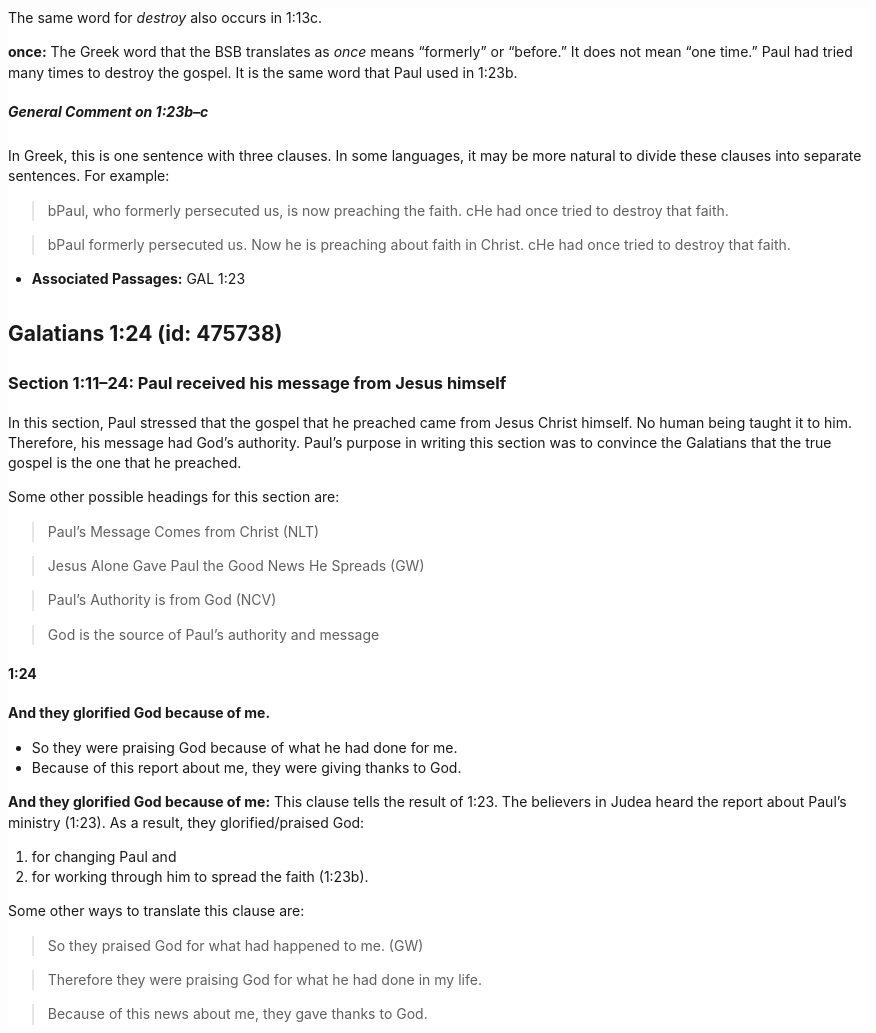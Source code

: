 The same word for *destroy* also occurs in 1:13c.

**once:** The Greek word that the BSB translates as *once* means “formerly” or “before.” It does not mean “one time.” Paul had tried many times to destroy the gospel. It is the same word that Paul used in 1:23b.

##### **General Comment on 1:23b–c**

In Greek, this is one sentence with three clauses. In some languages, it may be more natural to divide these clauses into separate sentences. For example:

> bPaul, who formerly persecuted us, is now preaching the faith. cHe had once tried to destroy that faith.

> bPaul formerly persecuted us. Now he is preaching about faith in Christ. cHe had once tried to destroy that faith.

* **Associated Passages:** GAL 1:23

## Galatians 1:24 (id: 475738)

### Section 1:11–24: Paul received his message from Jesus himself

In this section, Paul stressed that the gospel that he preached came from Jesus Christ himself. No human being taught it to him. Therefore, his message had God’s authority. Paul’s purpose in writing this section was to convince the Galatians that the true gospel is the one that he preached.

Some other possible headings for this section are:

> Paul’s Message Comes from Christ (NLT)

> Jesus Alone Gave Paul the Good News He Spreads (GW)

> Paul’s Authority is from God (NCV)

> God is the source of Paul’s authority and message

#### 1:24

**And they glorified God because of me.**

* So they were praising God because of what he had done for me.
* Because of this report about me, they were giving thanks to God.

**And they glorified God because of me:** This clause tells the result of 1:23\. The believers in Judea heard the report about Paul’s ministry (1:23\). As a result, they glorified/praised God:

1. for changing Paul and
2. for working through him to spread the faith (1:23b).

Some other ways to translate this clause are:

> So they praised God for what had happened to me. (GW)

> Therefore they were praising God for what he had done in my life.

> Because of this news about me, they gave thanks to God.
